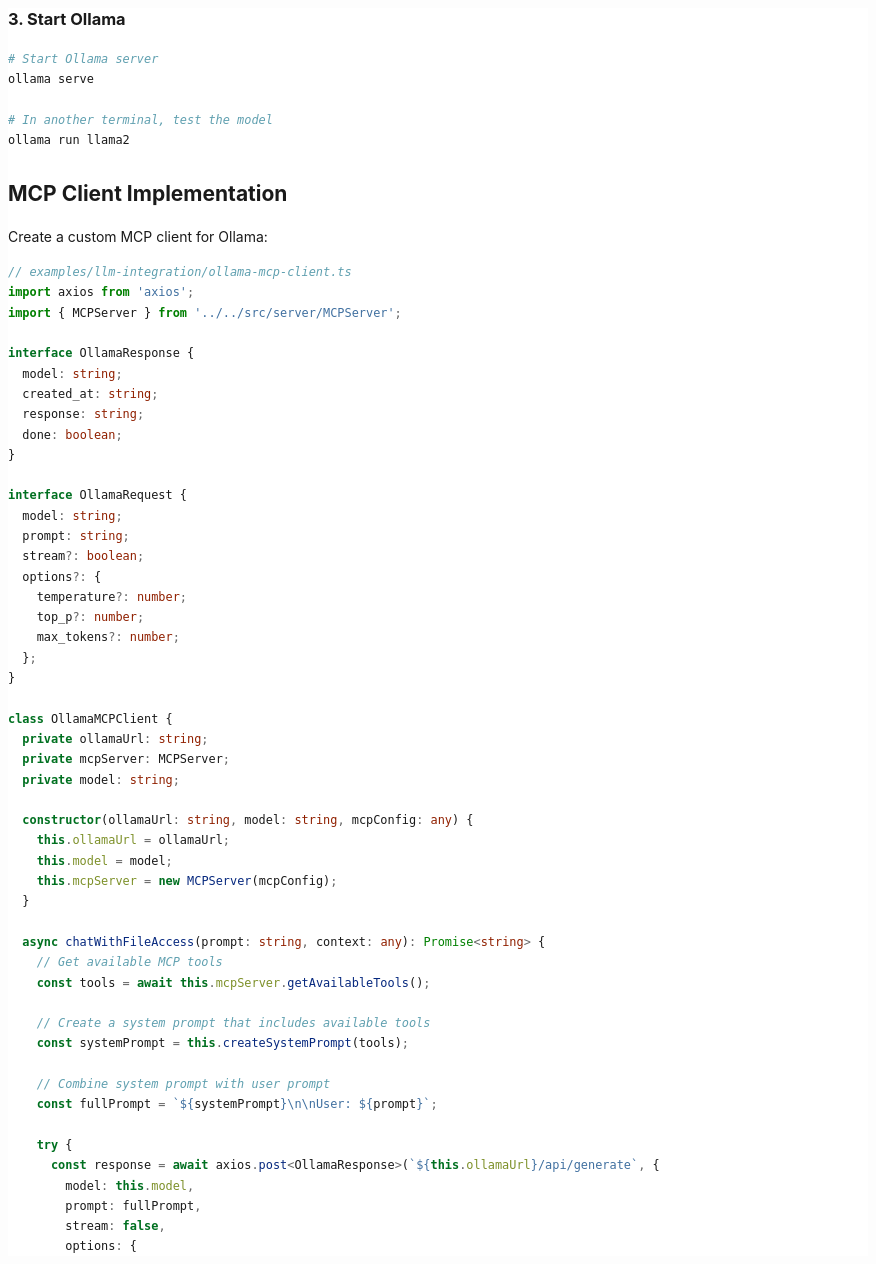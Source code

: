 ### 3. Start Ollama

```bash
# Start Ollama server
ollama serve

# In another terminal, test the model
ollama run llama2
```

## MCP Client Implementation

Create a custom MCP client for Ollama:

```typescript
// examples/llm-integration/ollama-mcp-client.ts
import axios from 'axios';
import { MCPServer } from '../../src/server/MCPServer';

interface OllamaResponse {
  model: string;
  created_at: string;
  response: string;
  done: boolean;
}

interface OllamaRequest {
  model: string;
  prompt: string;
  stream?: boolean;
  options?: {
    temperature?: number;
    top_p?: number;
    max_tokens?: number;
  };
}

class OllamaMCPClient {
  private ollamaUrl: string;
  private mcpServer: MCPServer;
  private model: string;

  constructor(ollamaUrl: string, model: string, mcpConfig: any) {
    this.ollamaUrl = ollamaUrl;
    this.model = model;
    this.mcpServer = new MCPServer(mcpConfig);
  }

  async chatWithFileAccess(prompt: string, context: any): Promise<string> {
    // Get available MCP tools
    const tools = await this.mcpServer.getAvailableTools();
    
    // Create a system prompt that includes available tools
    const systemPrompt = this.createSystemPrompt(tools);
    
    // Combine system prompt with user prompt
    const fullPrompt = `${systemPrompt}\n\nUser: ${prompt}`;

    try {
      const response = await axios.post<OllamaResponse>(`${this.ollamaUrl}/api/generate`, {
        model: this.model,
        prompt: fullPrompt,
        stream: false,
        options: {
```